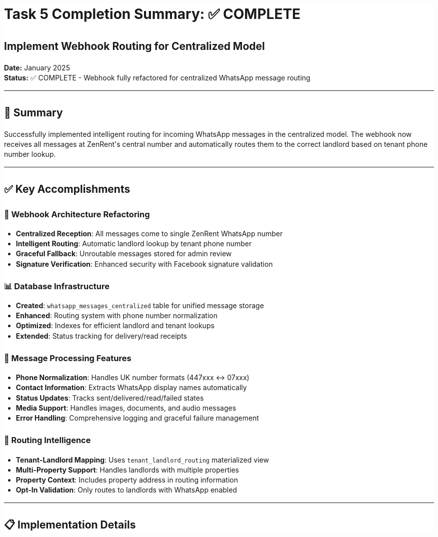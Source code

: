 # Task 5 Completion Summary: ✅ COMPLETE

## Implement Webhook Routing for Centralized Model

**Date:** January 2025  
**Status:** ✅ COMPLETE - Webhook fully refactored for centralized WhatsApp message routing

---

## 🎯 Summary

Successfully implemented intelligent routing for incoming WhatsApp messages in the centralized model. The webhook now receives all messages at ZenRent's central number and automatically routes them to the correct landlord based on tenant phone number lookup.

---

## ✅ Key Accomplishments

### 🔄 Webhook Architecture Refactoring
- **Centralized Reception**: All messages come to single ZenRent WhatsApp number
- **Intelligent Routing**: Automatic landlord lookup by tenant phone number
- **Graceful Fallback**: Unroutable messages stored for admin review
- **Signature Verification**: Enhanced security with Facebook signature validation

### 📊 Database Infrastructure
- **Created**: `whatsapp_messages_centralized` table for unified message storage
- **Enhanced**: Routing system with phone number normalization
- **Optimized**: Indexes for efficient landlord and tenant lookups
- **Extended**: Status tracking for delivery/read receipts

### 🎯 Message Processing Features
- **Phone Normalization**: Handles UK number formats (447xxx ↔ 07xxx)
- **Contact Information**: Extracts WhatsApp display names automatically
- **Status Updates**: Tracks sent/delivered/read/failed states
- **Media Support**: Handles images, documents, and audio messages
- **Error Handling**: Comprehensive logging and graceful failure management

### 🔧 Routing Intelligence
- **Tenant-Landlord Mapping**: Uses `tenant_landlord_routing` materialized view
- **Multi-Property Support**: Handles landlords with multiple properties
- **Property Context**: Includes property address in routing information
- **Opt-In Validation**: Only routes to landlords with WhatsApp enabled

---

## 📋 Implementation Details
